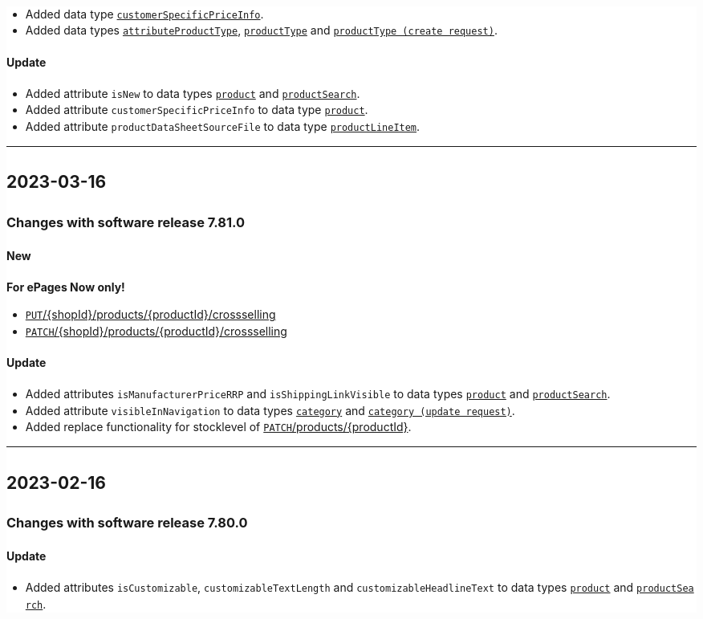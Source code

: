 * Added data type [`customerSpecificPriceInfo`](https://developer.epages.com/apps/data-types.html#customerspecificpriceinfo).
* Added data types [`attributeProductType`](https://developer.epages.com/apps/data-types.html#attributeproducttype), [`productType`](https://developer.epages.com/apps/data-types.html#producttype) and [`productType (create request)`](https://developer.epages.com/apps/data-types.html#producttype-create-request).

#### <i class="fas fa-pencil-alt"></i> Update

* Added attribute `isNew` to data types [`product`](https://developer.epages.com/apps/data-types.html#product) and [`productSearch`](https://developer.epages.com/apps/data-types.html#productsearch).
* Added attribute `customerSpecificPriceInfo` to data type [`product`](https://developer.epages.com/apps/data-types.html#product).
* Added attribute `productDataSheetSourceFile` to data type [`productLineItem`](https://developer.epages.com/apps/data-types.html#productlineitem).

<hr>

## 2023-03-16

### Changes with software release 7.81.0

#### <i class="fas fa-plus"></i> New

**For ePages Now only!**

* [`PUT`/{shopId}/products/{productId}/crossselling](https://developer.epages.com/apps/api-reference/put-shopid-products-productid-crossselling.html)
* [`PATCH`/{shopId}/products/{productId}/crossselling](https://developer.epages.com/apps/api-reference/patch-shopid-products-productid-crossselling.html)

#### <i class="fas fa-pencil-alt"></i> Update

* Added attributes `isManufacturerPriceRRP` and `isShippingLinkVisible` to data types [`product`](https://developer.epages.com/apps/data-types.html#product) and [`productSearch`](https://developer.epages.com/apps/data-types.html#productsearch).
* Added attribute `visibleInNavigation` to data types [`category`](https://developer.epages.com/apps/data-types.html#category) and [`category (update request)`](https://developer.epages.com/apps/data-types.html#category-update-request).
* Added replace functionality for stocklevel of [`PATCH`/products/{productId}](https://developer.epages.com/apps/api-reference/patch-shopid-products-productid.html).

<hr>

## 2023-02-16

### Changes with software release 7.80.0

#### <i class="fas fa-pencil-alt"></i> Update

* Added attributes `isCustomizable`, `customizableTextLength` and `customizableHeadlineText` to data types [`product`](https://developer.epages.com/apps/data-types.html#product) and [`productSearch`](https://developer.epages.com/apps/data-types.html#productsearch).
